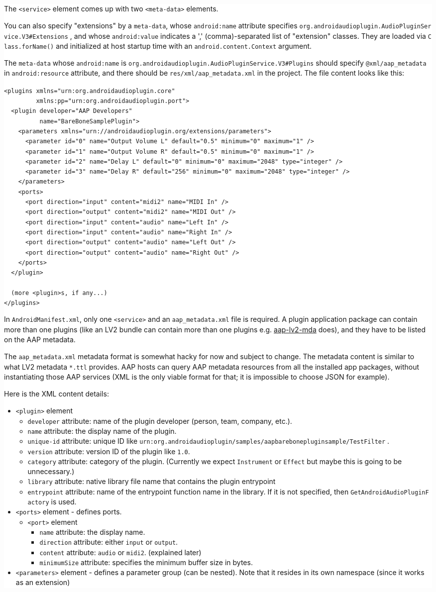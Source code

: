 The `<service>` element comes up with two `<meta-data>` elements.

You can also specify "extensions" by a `meta-data`, whose `android:name` attribute specifies `org.androidaudioplugin.AudioPluginService.V3#Extensions` , and whose `android:value` indicates a ',' (comma)-separated list of "extension" classes. They are loaded via `Class.forName()` and initialized at host startup time with an `android.content.Context` argument.

The `meta-data` whose `android:name` is `org.androidaudioplugin.AudioPluginService.V3#Plugins` should specify `@xml/aap_metadata` in `android:resource` attribute, and there should be `res/xml/aap_metadata.xml` in the project. The file content looks like this:

```
<plugins xmlns="urn:org.androidaudioplugin.core"
         xmlns:pp="urn:org.androidaudioplugin.port">
  <plugin developer="AAP Developers"
          name="BareBoneSamplePlugin">
    <parameters xmlns="urn://androidaudioplugin.org/extensions/parameters">
      <parameter id="0" name="Output Volume L" default="0.5" minimum="0" maximum="1" />
      <parameter id="1" name="Output Volume R" default="0.5" minimum="0" maximum="1" />
      <parameter id="2" name="Delay L" default="0" minimum="0" maximum="2048" type="integer" />
      <parameter id="3" name="Delay R" default="256" minimum="0" maximum="2048" type="integer" />
    </parameters>
    <ports>
      <port direction="input" content="midi2" name="MIDI In" />
      <port direction="output" content="midi2" name="MIDI Out" />
      <port direction="input" content="audio" name="Left In" />
      <port direction="input" content="audio" name="Right In" />
      <port direction="output" content="audio" name="Left Out" />
      <port direction="output" content="audio" name="Right Out" />
    </ports>
  </plugin>
  
  (more <plugin>s, if any...)
</plugins>
```

In `AndroidManifest.xml`, only one `<service>` and an `aap_metadata.xml` file is required. A plugin application package can contain more than one plugins (like an LV2 bundle can contain more than one plugins e.g. [aap-lv2-mda](https://github.com/atsushieno/aap-lv2-mda) does), and they have to be listed on the AAP metadata.

The `aap_metadata.xml` metadata format is somewhat hacky for now and subject to change. The metadata content is similar to what LV2 metadata `*.ttl` provides. AAP hosts can query AAP metadata resources from all the installed app packages, without instantiating those AAP services (XML is the only viable format for that; it is impossible to choose JSON for example).

Here is the XML content details:

- `<plugin>` element
  - `developer` attribute: name of the plugin developer (person, team, company, etc.).
  - `name` attribute: the display name of the plugin.
  - `unique-id` attribute: unique ID like `urn:org.androidaudioplugin/samples/aapbarebonepluginsample/TestFilter` .
  - `version` attribute: version ID of the plugin like `1.0`.
  - `category` attribute: category of the plugin. (Currently we expect `Instrument` or `Effect` but maybe this is going to be unnecessary.)
  - `library` attribute: native library file name that contains the plugin entrypoint
  - `entrypoint` attribute: name of the entrypoint function name in the library. If it is not specified, then `GetAndroidAudioPluginFactory` is used.
- `<ports>` element - defines ports.
  - `<port>` element
    - `name` attribute: the display name.
    - `direction` attribute: either `input` or `output`.
    - `content` attribute: `audio` or `midi2`. (explained later)
    - `minimumSize` attribute: specifies the minimum buffer size in bytes.
- `<parameters>` element - defines a parameter group (can be nested). Note that it resides in its own namespace (since it works as an extension)